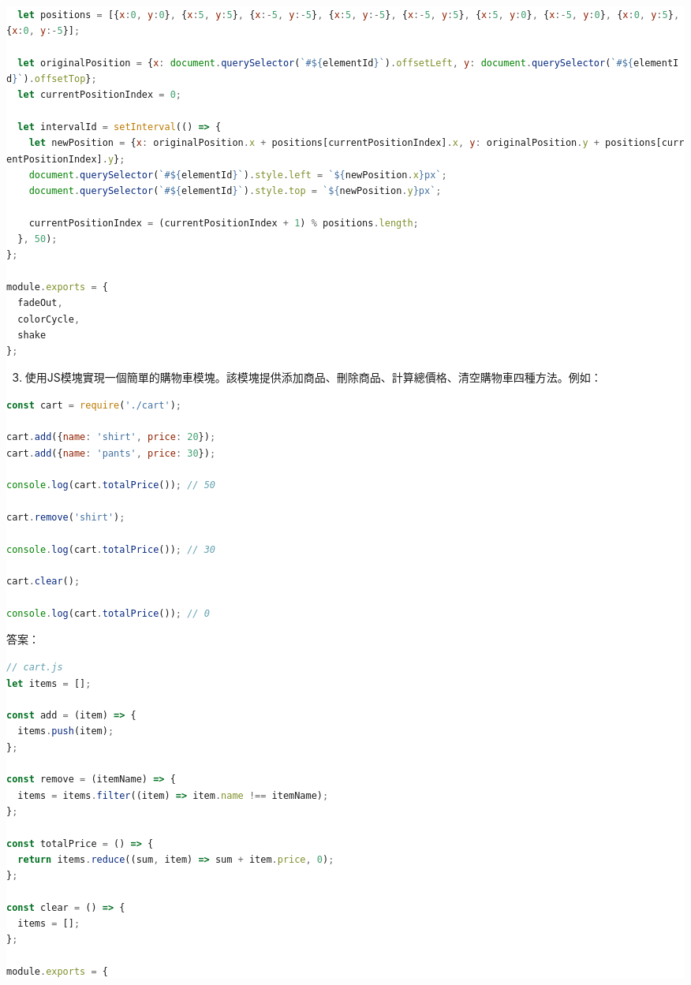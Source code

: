 ```js
  let positions = [{x:0, y:0}, {x:5, y:5}, {x:-5, y:-5}, {x:5, y:-5}, {x:-5, y:5}, {x:5, y:0}, {x:-5, y:0}, {x:0, y:5}, {x:0, y:-5}];

  let originalPosition = {x: document.querySelector(`#${elementId}`).offsetLeft, y: document.querySelector(`#${elementId}`).offsetTop};
  let currentPositionIndex = 0;

  let intervalId = setInterval(() => {
    let newPosition = {x: originalPosition.x + positions[currentPositionIndex].x, y: originalPosition.y + positions[currentPositionIndex].y};
    document.querySelector(`#${elementId}`).style.left = `${newPosition.x}px`;
    document.querySelector(`#${elementId}`).style.top = `${newPosition.y}px`;

    currentPositionIndex = (currentPositionIndex + 1) % positions.length;
  }, 50);
};

module.exports = {
  fadeOut,
  colorCycle,
  shake
};
```

3. 使用JS模塊實現一個簡單的購物車模塊。該模塊提供添加商品、刪除商品、計算總價格、清空購物車四種方法。例如：
```js
const cart = require('./cart');

cart.add({name: 'shirt', price: 20});
cart.add({name: 'pants', price: 30});

console.log(cart.totalPrice()); // 50

cart.remove('shirt');

console.log(cart.totalPrice()); // 30

cart.clear();

console.log(cart.totalPrice()); // 0
```

答案：
```js
// cart.js
let items = [];

const add = (item) => {
  items.push(item);
};

const remove = (itemName) => {
  items = items.filter((item) => item.name !== itemName);
};

const totalPrice = () => {
  return items.reduce((sum, item) => sum + item.price, 0);
};

const clear = () => {
  items = [];
};

module.exports = {
```